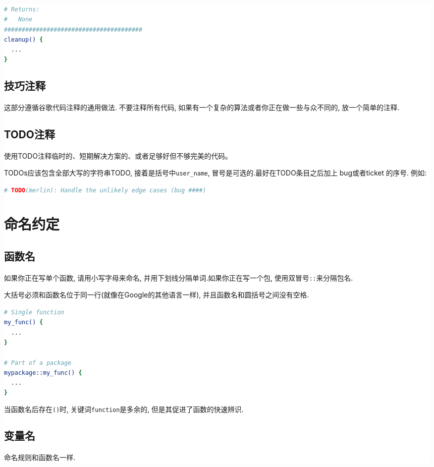 ```bash
# Returns:
#   None
#######################################
cleanup() {
  ...
}

```


## 技巧注释

这部分遵循谷歌代码注释的通用做法. 
不要注释所有代码, 如果有一个复杂的算法或者你正在做一些与众不同的, 放一个简单的注释.


## TODO注释

使用TODO注释临时的、短期解决方案的、或者足够好但不够完美的代码。

TODOs应该包含全部大写的字符串TODO, 接着是括号中`user_name`, 冒号是可选的.最好在TODO条目之后加上 bug或者ticket 的序号.
例如:

```bash
# TODO(merlin): Handle the unlikely edge cases (bug ####)
```


# 命名约定

## 函数名

如果你正在写单个函数, 请用小写字母来命名, 并用下划线分隔单词.如果你正在写一个包, 使用双冒号` :: `来分隔包名.

大括号必须和函数名位于同一行(就像在Google的其他语言一样), 并且函数名和圆括号之间没有空格.

```bash
# Single function
my_func() {
  ...
}

# Part of a package
mypackage::my_func() {
  ...
}
```

当函数名后存在`()`时, 关键词`function`是多余的, 但是其促进了函数的快速辨识.


## 变量名
命名规则和函数名一样.
